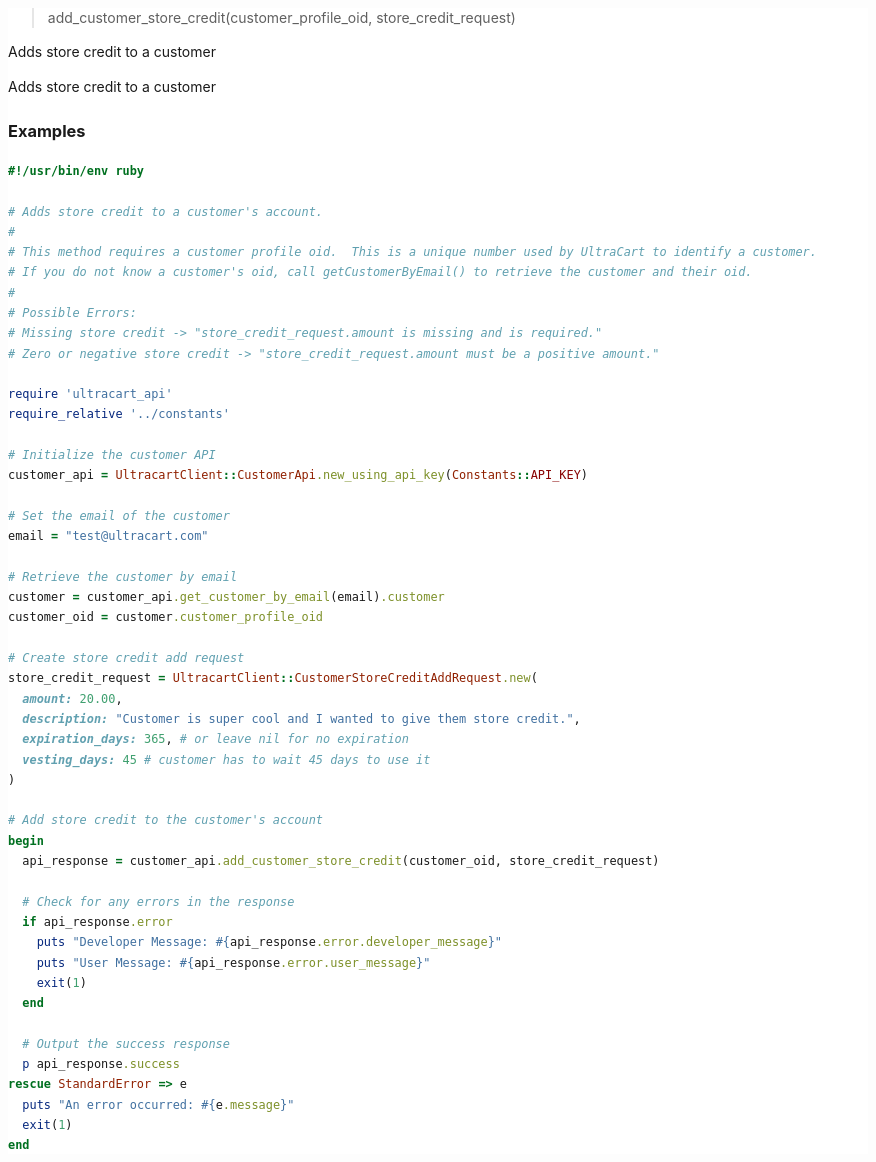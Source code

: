 > <BaseResponse> add_customer_store_credit(customer_profile_oid, store_credit_request)

Adds store credit to a customer

Adds store credit to a customer 


### Examples

```ruby
#!/usr/bin/env ruby

# Adds store credit to a customer's account.
#
# This method requires a customer profile oid.  This is a unique number used by UltraCart to identify a customer.
# If you do not know a customer's oid, call getCustomerByEmail() to retrieve the customer and their oid.
#
# Possible Errors:
# Missing store credit -> "store_credit_request.amount is missing and is required."
# Zero or negative store credit -> "store_credit_request.amount must be a positive amount."

require 'ultracart_api'
require_relative '../constants'

# Initialize the customer API
customer_api = UltracartClient::CustomerApi.new_using_api_key(Constants::API_KEY)

# Set the email of the customer
email = "test@ultracart.com"

# Retrieve the customer by email
customer = customer_api.get_customer_by_email(email).customer
customer_oid = customer.customer_profile_oid

# Create store credit add request
store_credit_request = UltracartClient::CustomerStoreCreditAddRequest.new(
  amount: 20.00,
  description: "Customer is super cool and I wanted to give them store credit.",
  expiration_days: 365, # or leave nil for no expiration
  vesting_days: 45 # customer has to wait 45 days to use it
)

# Add store credit to the customer's account
begin
  api_response = customer_api.add_customer_store_credit(customer_oid, store_credit_request)

  # Check for any errors in the response
  if api_response.error
    puts "Developer Message: #{api_response.error.developer_message}"
    puts "User Message: #{api_response.error.user_message}"
    exit(1)
  end

  # Output the success response
  p api_response.success
rescue StandardError => e
  puts "An error occurred: #{e.message}"
  exit(1)
end
```
